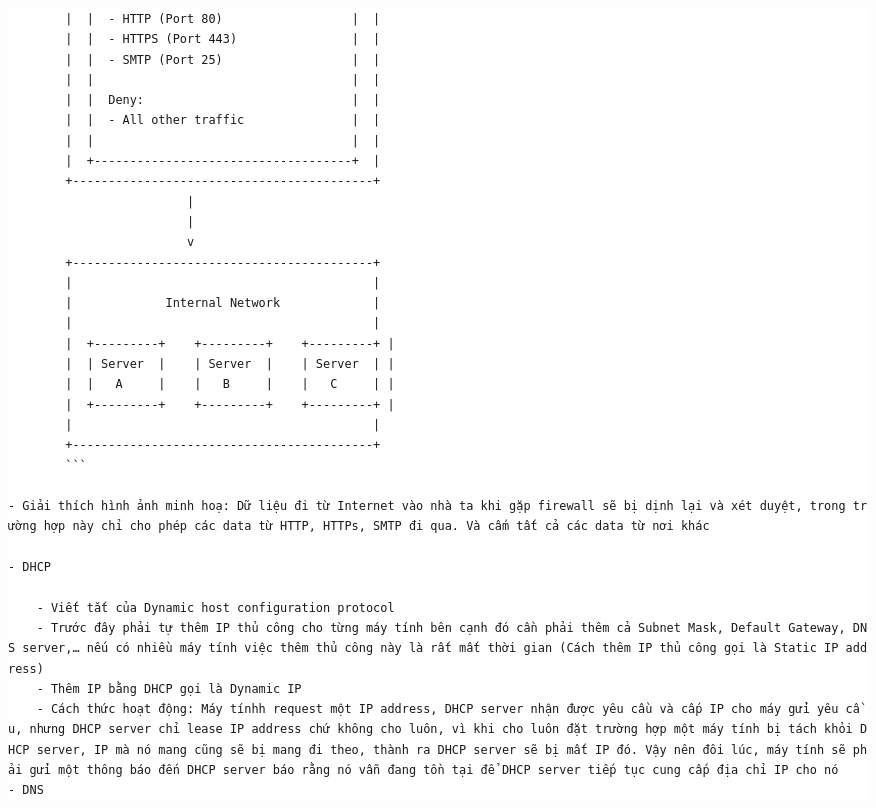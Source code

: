             |  |  - HTTP (Port 80)                  |  |
            |  |  - HTTPS (Port 443)                |  |
            |  |  - SMTP (Port 25)                  |  | 
            |  |                                    |  |
            |  |  Deny:                             |  |
            |  |  - All other traffic               |  |
            |  |                                    |  |
            |  +------------------------------------+  |
            +------------------------------------------+
                             |
                             |
                             v
            +------------------------------------------+
            |                                          |
            |             Internal Network             |
            |                                          |
            |  +---------+    +---------+    +---------+ |
            |  | Server  |    | Server  |    | Server  | | 
            |  |   A     |    |   B     |    |   C     | |
            |  +---------+    +---------+    +---------+ |
            |                                          |
            +------------------------------------------+
            ```
            
    - Giải thích hình ảnh minh hoạ: Dữ liệu đi từ Internet vào nhà ta khi gặp firewall sẽ bị dịnh lại và xét duyệt, trong trường hợp này chỉ cho phép các data từ HTTP, HTTPs, SMTP đi qua. Và cấm tất cả các data từ nơi khác
        
    - DHCP
        
        - Viết tắt của Dynamic host configuration protocol
        - Trước đây phải tự thêm IP thủ công cho từng máy tính bên cạnh đó cần phải thêm cả Subnet Mask, Default Gateway, DNS server,… nếu có nhiều máy tính việc thêm thủ công này là rất mất thời gian (Cách thêm IP thủ công gọi là Static IP address)
        - Thêm IP bằng DHCP gọi là Dynamic IP
        - Cách thức hoạt động: Máy tínhh request một IP address, DHCP server nhận được yêu cầu và cấp IP cho máy gửi yêu cầu, nhưng DHCP server chỉ lease IP address chứ không cho luôn, vì khi cho luôn đặt trường hợp một máy tính bị tách khỏi DHCP server, IP mà nó mang cũng sẽ bị mang đi theo, thành ra DHCP server sẽ bị mất IP đó. Vậy nên đôi lúc, máy tính sẽ phải gửi một thông báo đến DHCP server báo rằng nó vẫn đang tồn tại để DHCP server tiếp tục cung cấp địa chỉ IP cho nó
    - DNS
        